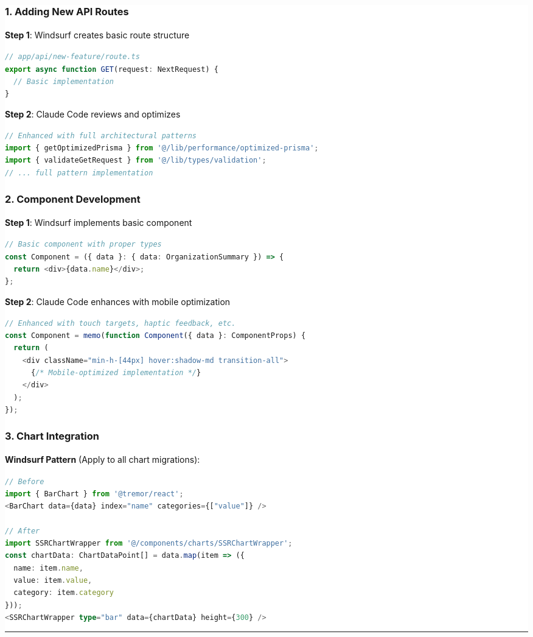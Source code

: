 ### 1. Adding New API Routes

**Step 1**: Windsurf creates basic route structure
```typescript
// app/api/new-feature/route.ts
export async function GET(request: NextRequest) {
  // Basic implementation
}
```

**Step 2**: Claude Code reviews and optimizes
```typescript
// Enhanced with full architectural patterns
import { getOptimizedPrisma } from '@/lib/performance/optimized-prisma';
import { validateGetRequest } from '@/lib/types/validation';
// ... full pattern implementation
```

### 2. Component Development

**Step 1**: Windsurf implements basic component
```typescript
// Basic component with proper types
const Component = ({ data }: { data: OrganizationSummary }) => {
  return <div>{data.name}</div>;
};
```

**Step 2**: Claude Code enhances with mobile optimization
```typescript
// Enhanced with touch targets, haptic feedback, etc.
const Component = memo(function Component({ data }: ComponentProps) {
  return (
    <div className="min-h-[44px] hover:shadow-md transition-all">
      {/* Mobile-optimized implementation */}
    </div>
  );
});
```

### 3. Chart Integration

**Windsurf Pattern** (Apply to all chart migrations):
```typescript
// Before
import { BarChart } from '@tremor/react';
<BarChart data={data} index="name" categories={["value"]} />

// After  
import SSRChartWrapper from '@/components/charts/SSRChartWrapper';
const chartData: ChartDataPoint[] = data.map(item => ({
  name: item.name,
  value: item.value,
  category: item.category
}));
<SSRChartWrapper type="bar" data={chartData} height={300} />
```

---